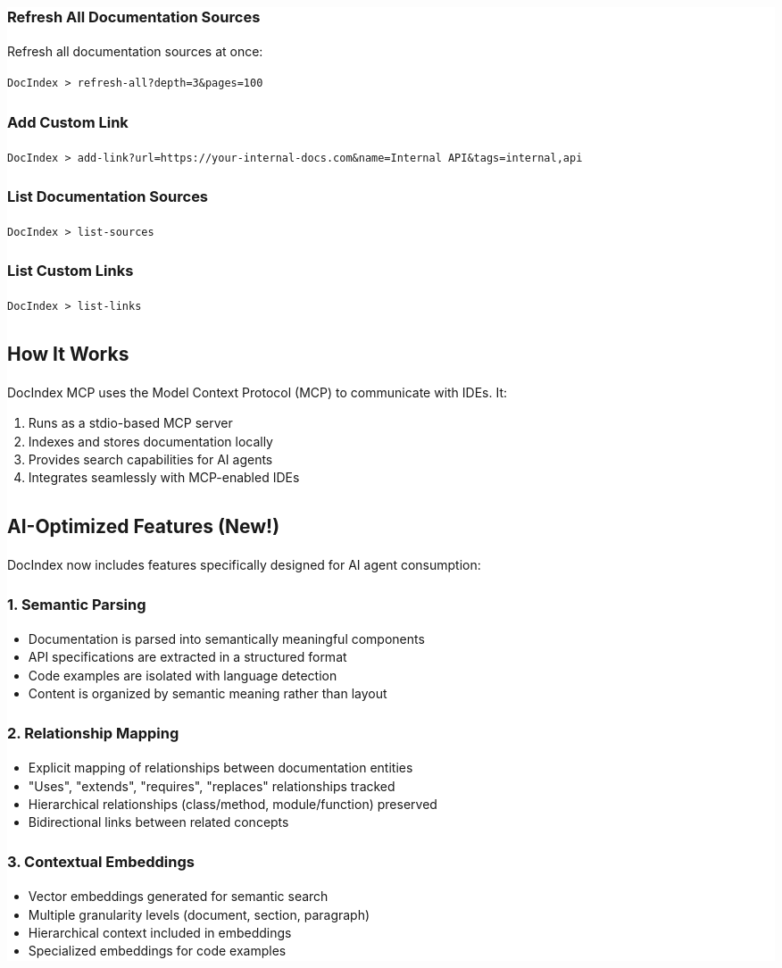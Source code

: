 ### Refresh All Documentation Sources

Refresh all documentation sources at once:

```
DocIndex > refresh-all?depth=3&pages=100
```

### Add Custom Link

```
DocIndex > add-link?url=https://your-internal-docs.com&name=Internal API&tags=internal,api
```

### List Documentation Sources

```
DocIndex > list-sources
```

### List Custom Links

```
DocIndex > list-links
```

## How It Works

DocIndex MCP uses the Model Context Protocol (MCP) to communicate with IDEs. It:

1. Runs as a stdio-based MCP server
2. Indexes and stores documentation locally
3. Provides search capabilities for AI agents
4. Integrates seamlessly with MCP-enabled IDEs

## AI-Optimized Features (New!)

DocIndex now includes features specifically designed for AI agent consumption:

### 1. Semantic Parsing
- Documentation is parsed into semantically meaningful components
- API specifications are extracted in a structured format
- Code examples are isolated with language detection
- Content is organized by semantic meaning rather than layout

### 2. Relationship Mapping
- Explicit mapping of relationships between documentation entities
- "Uses", "extends", "requires", "replaces" relationships tracked
- Hierarchical relationships (class/method, module/function) preserved
- Bidirectional links between related concepts

### 3. Contextual Embeddings
- Vector embeddings generated for semantic search
- Multiple granularity levels (document, section, paragraph)
- Hierarchical context included in embeddings
- Specialized embeddings for code examples
